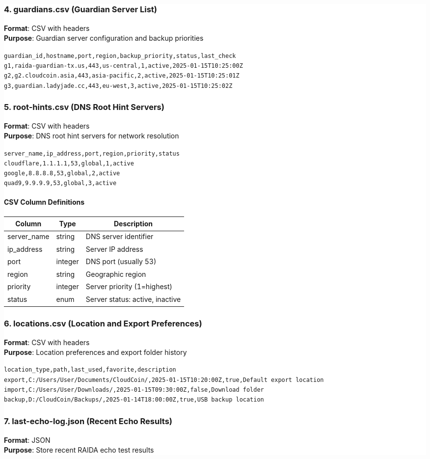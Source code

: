 ### 4. guardians.csv (Guardian Server List)

**Format**: CSV with headers  
**Purpose**: Guardian server configuration and backup priorities

```csv
guardian_id,hostname,port,region,backup_priority,status,last_check
g1,raida-guardian-tx.us,443,us-central,1,active,2025-01-15T10:25:00Z
g2,g2.cloudcoin.asia,443,asia-pacific,2,active,2025-01-15T10:25:01Z
g3,guardian.ladyjade.cc,443,eu-west,3,active,2025-01-15T10:25:02Z
```

### 5. root-hints.csv (DNS Root Hint Servers)

**Format**: CSV with headers  
**Purpose**: DNS root hint servers for network resolution

```csv
server_name,ip_address,port,region,priority,status
cloudflare,1.1.1.1,53,global,1,active
google,8.8.8.8,53,global,2,active
quad9,9.9.9.9,53,global,3,active
```

#### CSV Column Definitions

| Column | Type | Description |
|--------|------|-------------|
| server_name | string | DNS server identifier |
| ip_address | string | Server IP address |
| port | integer | DNS port (usually 53) |
| region | string | Geographic region |
| priority | integer | Server priority (1=highest) |
| status | enum | Server status: active, inactive |

### 6. locations.csv (Location and Export Preferences)

**Format**: CSV with headers  
**Purpose**: Location preferences and export folder history

```csv
location_type,path,last_used,favorite,description
export,C:/Users/User/Documents/CloudCoin/,2025-01-15T10:20:00Z,true,Default export location
import,C:/Users/User/Downloads/,2025-01-15T09:30:00Z,false,Download folder
backup,D:/CloudCoin/Backups/,2025-01-14T18:00:00Z,true,USB backup location
```

### 7. last-echo-log.json (Recent Echo Results)

**Format**: JSON  
**Purpose**: Store recent RAIDA echo test results
